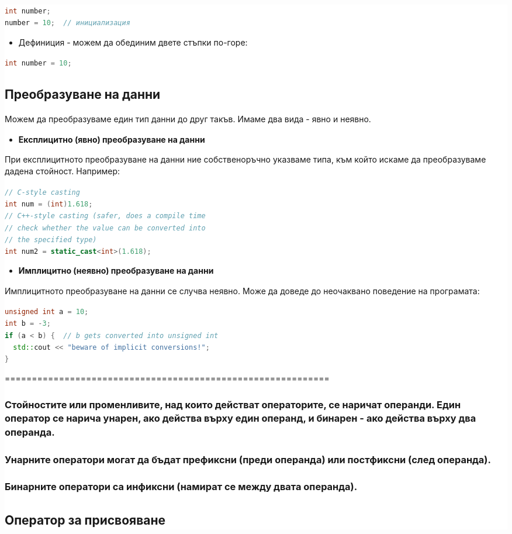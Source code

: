 ```c++
int number;
number = 10;  // инициализация
```

- Дефиниция - можем да обединим двете стъпки по-горе:

```c++
int number = 10;
```

## Преобразуване на данни

Можем да преобразуваме един тип данни до друг такъв. Имаме два вида - явно и неявно.

- **Експлицитно (явно) преобразуване на данни**

При експлицитното преобразуване на данни ние собственоръчно указваме типа, към който искаме да преобразуваме дадена стойност. Например:

```c++
// C-style casting
int num = (int)1.618;
// C++-style casting (safer, does a compile time 
// check whether the value can be converted into
// the specified type)
int num2 = static_cast<int>(1.618);
```

- **Имплицитно (неявно) преобразуване на данни**

Имплицитното преобразуване на данни се случва неявно. Може да доведе до неочаквано поведение на програмата:

```c++
unsigned int a = 10;
int b = -3;
if (a < b) {  // b gets converted into unsigned int
  std::cout << "beware of implicit conversions!";
}
```

============================================================

### Стойностите или променливите, над които действат операторите, се наричат операнди. Един оператор се нарича унарен, ако действа върху един операнд, и бинарен - ако действа върху два операнда.
### Унарните оператори могат да бъдат префиксни (преди операнда) или постфиксни (след операнда).
### Бинарните оператори са инфиксни (намират се между двата операнда).

## Оператор за присвояване
